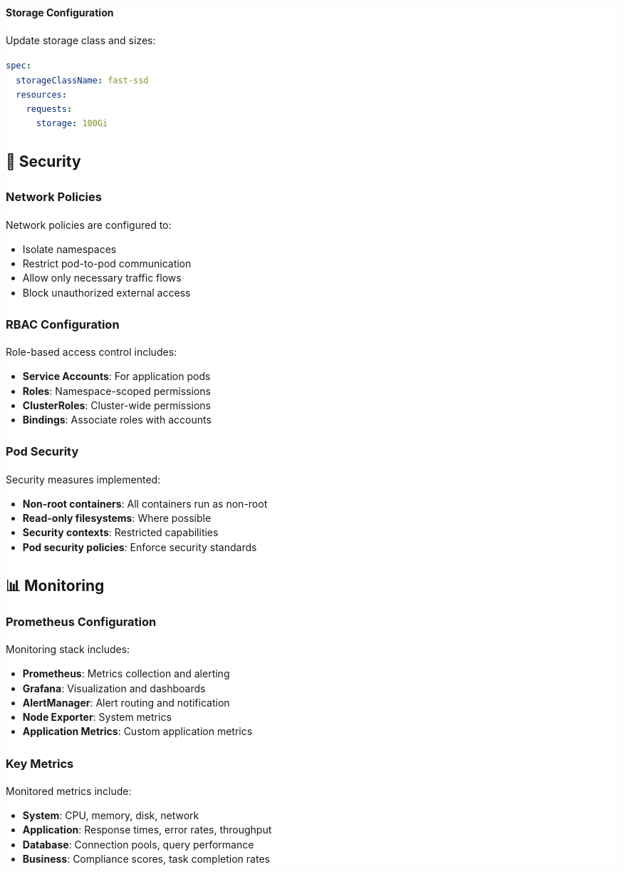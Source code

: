 #### **Storage Configuration**
Update storage class and sizes:

```yaml
spec:
  storageClassName: fast-ssd
  resources:
    requests:
      storage: 100Gi
```

## 🔐 Security

### Network Policies

Network policies are configured to:
- Isolate namespaces
- Restrict pod-to-pod communication
- Allow only necessary traffic flows
- Block unauthorized external access

### RBAC Configuration

Role-based access control includes:
- **Service Accounts**: For application pods
- **Roles**: Namespace-scoped permissions
- **ClusterRoles**: Cluster-wide permissions
- **Bindings**: Associate roles with accounts

### Pod Security

Security measures implemented:
- **Non-root containers**: All containers run as non-root
- **Read-only filesystems**: Where possible
- **Security contexts**: Restricted capabilities
- **Pod security policies**: Enforce security standards

## 📊 Monitoring

### Prometheus Configuration

Monitoring stack includes:
- **Prometheus**: Metrics collection and alerting
- **Grafana**: Visualization and dashboards
- **AlertManager**: Alert routing and notification
- **Node Exporter**: System metrics
- **Application Metrics**: Custom application metrics

### Key Metrics

Monitored metrics include:
- **System**: CPU, memory, disk, network
- **Application**: Response times, error rates, throughput
- **Database**: Connection pools, query performance
- **Business**: Compliance scores, task completion rates
